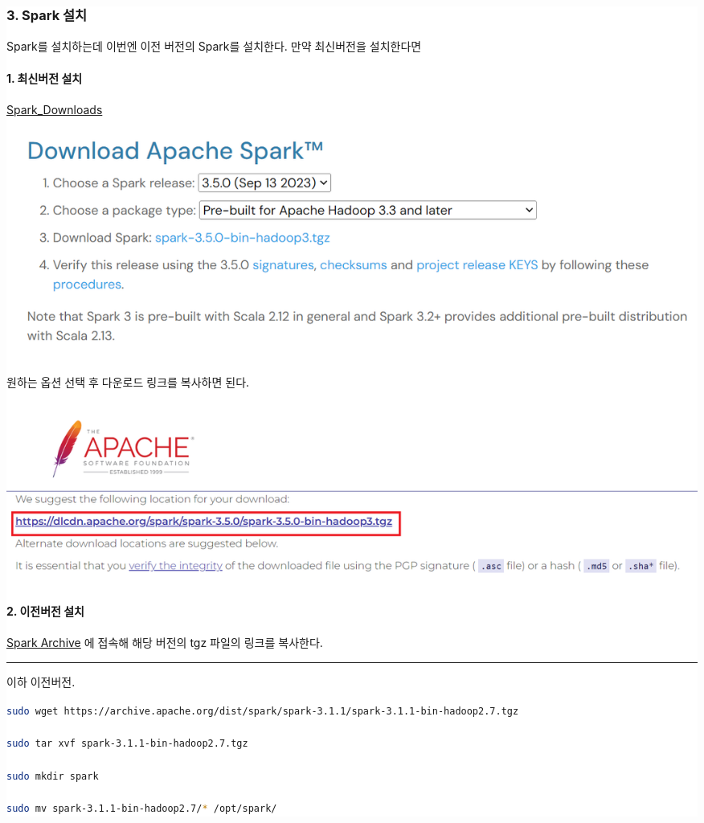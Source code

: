### 3. Spark 설치

Spark를 설치하는데 이번엔 이전 버전의 Spark를 설치한다. 만약 최신버전을 설치한다면

#### 1. 최신버전 설치
[Spark_Downloads](https://spark.apache.org/downloads.html)

![image.png](\assets\img\postimg\GCP\GCP_14.png)

원하는 옵션 선택 후 다운로드 링크를 복사하면 된다.

![image.png](\assets\img\postimg\GCP\GCP_15.png)

#### 2. 이전버전 설치

[Spark Archive](https://archive.apache.org/dist/spark/) 에 접속해 해당 버전의 tgz 파일의 링크를 복사한다.

---

이하 이전버전.
```bash
sudo wget https://archive.apache.org/dist/spark/spark-3.1.1/spark-3.1.1-bin-hadoop2.7.tgz

sudo tar xvf spark-3.1.1-bin-hadoop2.7.tgz

sudo mkdir spark

sudo mv spark-3.1.1-bin-hadoop2.7/* /opt/spark/
```
